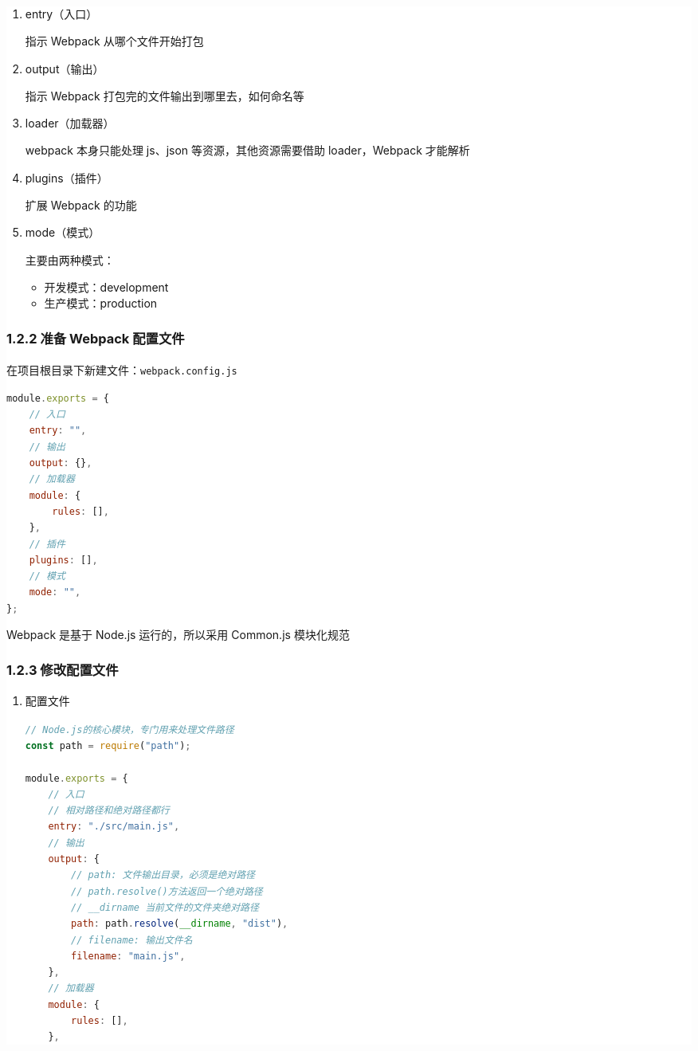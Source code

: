 1. entry（入口）

    指示 Webpack 从哪个文件开始打包

2. output（输出）

    指示 Webpack 打包完的文件输出到哪里去，如何命名等

3. loader（加载器）

    webpack 本身只能处理 js、json 等资源，其他资源需要借助 loader，Webpack 才能解析

4. plugins（插件）

    扩展 Webpack 的功能

5. mode（模式）

    主要由两种模式：

    - 开发模式：development
    - 生产模式：production

### 1.2.2 准备 Webpack 配置文件

在项目根目录下新建文件：`webpack.config.js`

```js
module.exports = {
    // 入口
    entry: "",
    // 输出
    output: {},
    // 加载器
    module: {
        rules: [],
    },
    // 插件
    plugins: [],
    // 模式
    mode: "",
};
```

Webpack 是基于 Node.js 运行的，所以采用 Common.js 模块化规范

### 1.2.3 修改配置文件

1. 配置文件

    ```js
    // Node.js的核心模块，专门用来处理文件路径
    const path = require("path");

    module.exports = {
        // 入口
        // 相对路径和绝对路径都行
        entry: "./src/main.js",
        // 输出
        output: {
            // path: 文件输出目录，必须是绝对路径
            // path.resolve()方法返回一个绝对路径
            // __dirname 当前文件的文件夹绝对路径
            path: path.resolve(__dirname, "dist"),
            // filename: 输出文件名
            filename: "main.js",
        },
        // 加载器
        module: {
            rules: [],
        },
